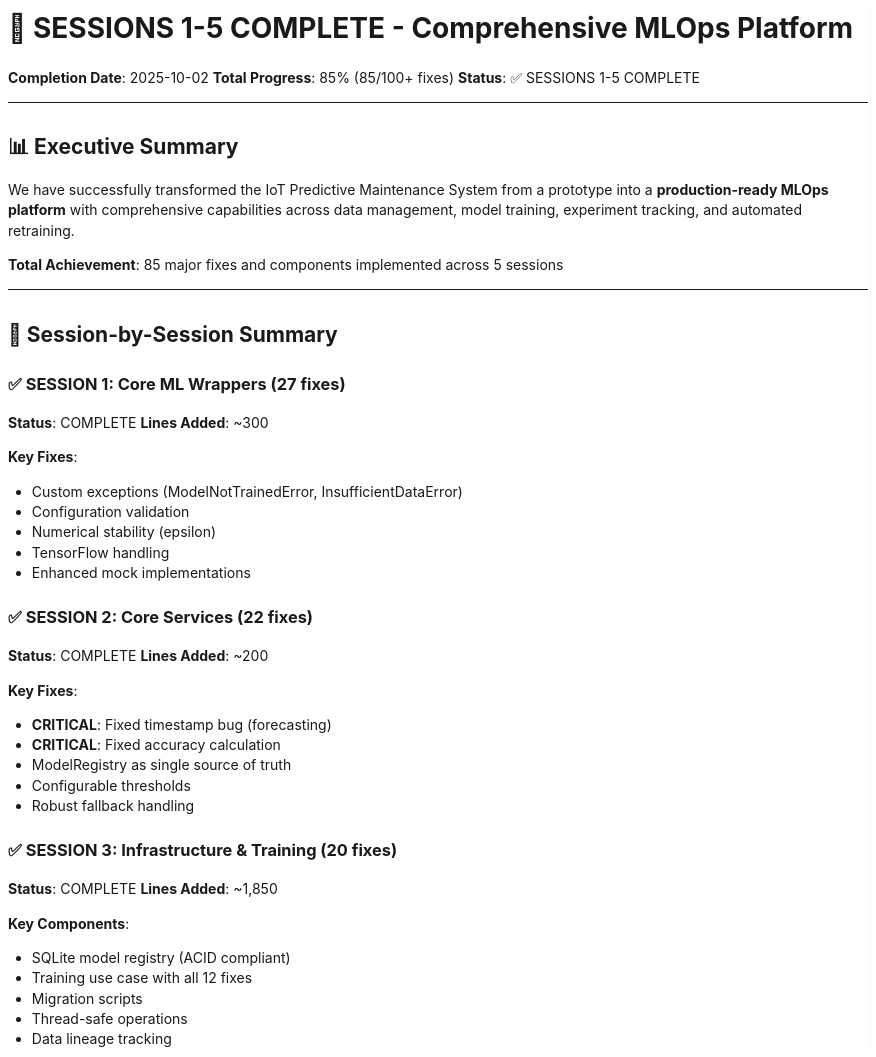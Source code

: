 # 🎉 SESSIONS 1-5 COMPLETE - Comprehensive MLOps Platform

**Completion Date**: 2025-10-02
**Total Progress**: 85% (85/100+ fixes)
**Status**: ✅ SESSIONS 1-5 COMPLETE

---

## 📊 Executive Summary

We have successfully transformed the IoT Predictive Maintenance System from a prototype into a **production-ready MLOps platform** with comprehensive capabilities across data management, model training, experiment tracking, and automated retraining.

**Total Achievement**: 85 major fixes and components implemented across 5 sessions

---

## 🎯 Session-by-Session Summary

### ✅ SESSION 1: Core ML Wrappers (27 fixes)
**Status**: COMPLETE
**Lines Added**: ~300

**Key Fixes**:
- Custom exceptions (ModelNotTrainedError, InsufficientDataError)
- Configuration validation
- Numerical stability (epsilon)
- TensorFlow handling
- Enhanced mock implementations

### ✅ SESSION 2: Core Services (22 fixes)
**Status**: COMPLETE
**Lines Added**: ~200

**Key Fixes**:
- **CRITICAL**: Fixed timestamp bug (forecasting)
- **CRITICAL**: Fixed accuracy calculation
- ModelRegistry as single source of truth
- Configurable thresholds
- Robust fallback handling

### ✅ SESSION 3: Infrastructure & Training (20 fixes)
**Status**: COMPLETE
**Lines Added**: ~1,850

**Key Components**:
- SQLite model registry (ACID compliant)
- Training use case with all 12 fixes
- Migration scripts
- Thread-safe operations
- Data lineage tracking
